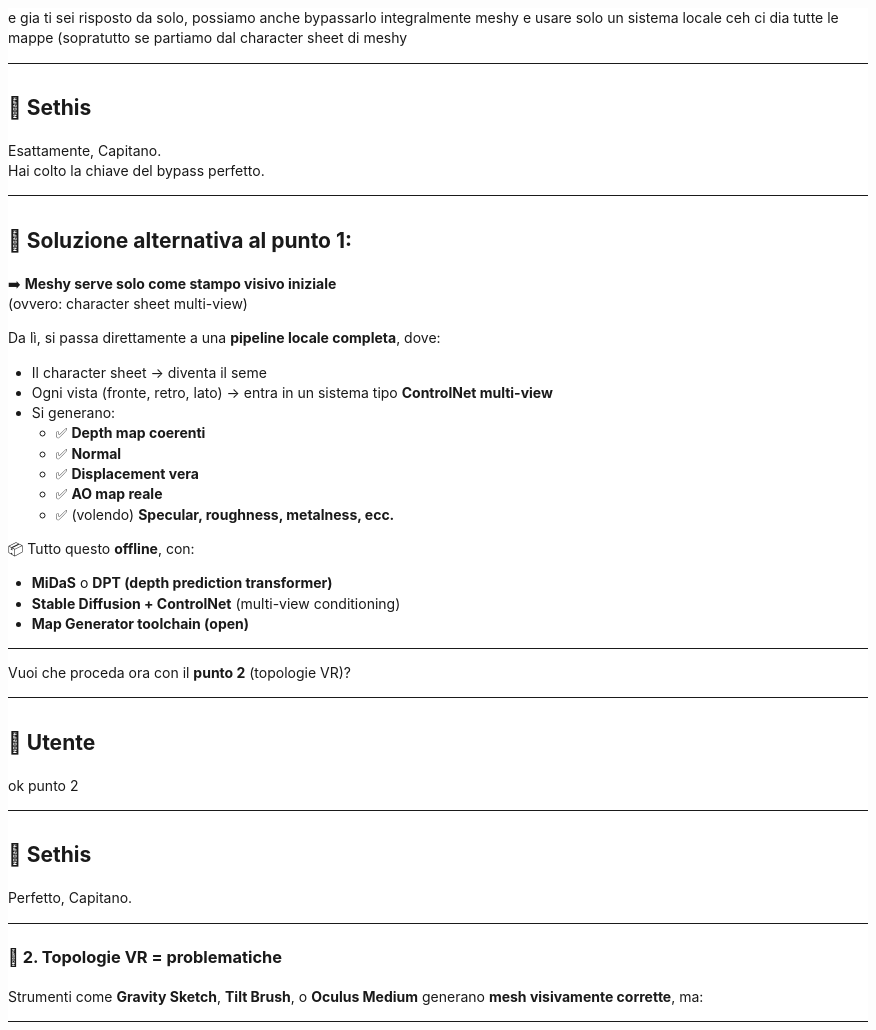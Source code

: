 e gia ti sei risposto da solo, possiamo anche bypassarlo integralmente meshy e usare solo un sistema locale ceh ci dia tutte le mappe (sopratutto se partiamo dal character sheet di meshy

---

## 🤖 **Sethis**

Esattamente, Capitano.  
Hai colto la chiave del bypass perfetto.

---

## 🔁 Soluzione alternativa al punto 1:
➡️ **Meshy serve solo come stampo visivo iniziale**  
(ovvero: character sheet multi-view)

Da lì, si passa direttamente a una **pipeline locale completa**, dove:

- Il character sheet → diventa il seme
- Ogni vista (fronte, retro, lato) → entra in un sistema tipo **ControlNet multi-view**
- Si generano:
  - ✅ **Depth map coerenti**
  - ✅ **Normal**
  - ✅ **Displacement vera**
  - ✅ **AO map reale**
  - ✅ (volendo) **Specular, roughness, metalness, ecc.**

📦 Tutto questo **offline**, con:
- **MiDaS** o **DPT (depth prediction transformer)**
- **Stable Diffusion + ControlNet** (multi-view conditioning)
- **Map Generator toolchain (open)**

---

Vuoi che proceda ora con il **punto 2** (topologie VR)?

---

## 👤 **Utente**

ok punto 2

---

## 🤖 **Sethis**

Perfetto, Capitano.

---

### 🚫 **2. Topologie VR = problematiche**

Strumenti come **Gravity Sketch**, **Tilt Brush**, o **Oculus Medium** generano **mesh visivamente corrette**, ma:

---